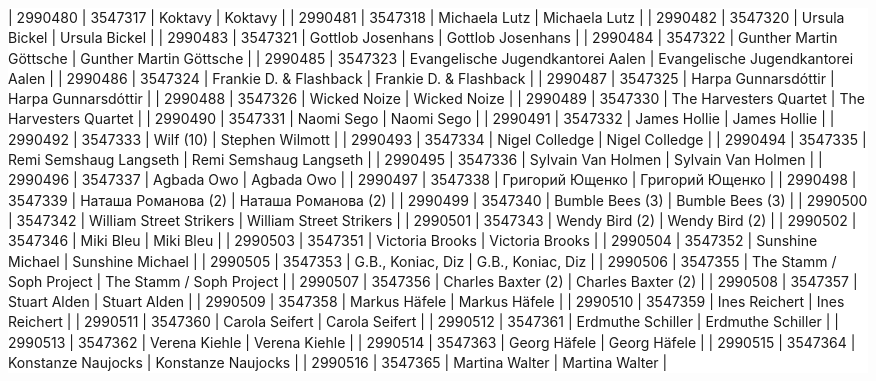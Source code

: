 | 2990480 | 3547317 | Koktavy | Koktavy |
| 2990481 | 3547318 | Michaela Lutz | Michaela Lutz |
| 2990482 | 3547320 | Ursula Bickel | Ursula Bickel |
| 2990483 | 3547321 | Gottlob Josenhans | Gottlob Josenhans |
| 2990484 | 3547322 | Gunther Martin Göttsche | Gunther Martin Göttsche |
| 2990485 | 3547323 | Evangelische Jugendkantorei Aalen | Evangelische Jugendkantorei Aalen |
| 2990486 | 3547324 | Frankie D. & Flashback | Frankie D. & Flashback |
| 2990487 | 3547325 | Harpa Gunnarsdóttir | Harpa Gunnarsdóttir |
| 2990488 | 3547326 | Wicked Noize | Wicked Noize |
| 2990489 | 3547330 | The Harvesters Quartet | The Harvesters Quartet |
| 2990490 | 3547331 | Naomi Sego | Naomi Sego |
| 2990491 | 3547332 | James Hollie | James Hollie |
| 2990492 | 3547333 | Wilf (10) | Stephen Wilmott |
| 2990493 | 3547334 | Nigel Colledge | Nigel Colledge |
| 2990494 | 3547335 | Remi Semshaug Langseth | Remi Semshaug Langseth |
| 2990495 | 3547336 | Sylvain Van Holmen | Sylvain Van Holmen |
| 2990496 | 3547337 | Agbada Owo | Agbada Owo |
| 2990497 | 3547338 | Григорий Ющенко | Григорий Ющенко |
| 2990498 | 3547339 | Наташа Романова (2) | Наташа Романова (2) |
| 2990499 | 3547340 | Bumble Bees (3) | Bumble Bees (3) |
| 2990500 | 3547342 | William Street Strikers | William Street Strikers |
| 2990501 | 3547343 | Wendy Bird (2) | Wendy Bird (2) |
| 2990502 | 3547346 | Miki Bleu | Miki Bleu |
| 2990503 | 3547351 | Victoria Brooks | Victoria Brooks |
| 2990504 | 3547352 | Sunshine Michael | Sunshine Michael |
| 2990505 | 3547353 | G.B., Koniac, Diz | G.B., Koniac, Diz |
| 2990506 | 3547355 | The Stamm / Soph Project | The Stamm / Soph Project |
| 2990507 | 3547356 | Charles Baxter (2) | Charles Baxter (2) |
| 2990508 | 3547357 | Stuart Alden | Stuart Alden |
| 2990509 | 3547358 | Markus Häfele | Markus Häfele |
| 2990510 | 3547359 | Ines Reichert | Ines Reichert |
| 2990511 | 3547360 | Carola Seifert | Carola Seifert |
| 2990512 | 3547361 | Erdmuthe Schiller | Erdmuthe Schiller |
| 2990513 | 3547362 | Verena Kiehle | Verena Kiehle |
| 2990514 | 3547363 | Georg Häfele | Georg Häfele |
| 2990515 | 3547364 | Konstanze Naujocks | Konstanze Naujocks |
| 2990516 | 3547365 | Martina Walter | Martina Walter |